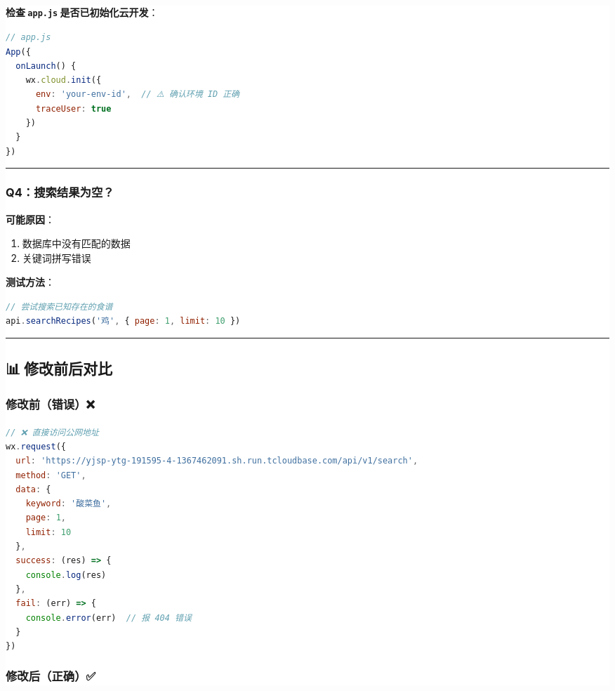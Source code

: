 **检查 `app.js` 是否已初始化云开发**：

```javascript
// app.js
App({
  onLaunch() {
    wx.cloud.init({
      env: 'your-env-id',  // ⚠️ 确认环境 ID 正确
      traceUser: true
    })
  }
})
```

---

### Q4：搜索结果为空？

**可能原因**：
1. 数据库中没有匹配的数据
2. 关键词拼写错误

**测试方法**：
```javascript
// 尝试搜索已知存在的食谱
api.searchRecipes('鸡', { page: 1, limit: 10 })
```

---

## 📊 修改前后对比

### 修改前（错误）❌

```javascript
// ❌ 直接访问公网地址
wx.request({
  url: 'https://yjsp-ytg-191595-4-1367462091.sh.run.tcloudbase.com/api/v1/search',
  method: 'GET',
  data: {
    keyword: '酸菜鱼',
    page: 1,
    limit: 10
  },
  success: (res) => {
    console.log(res)
  },
  fail: (err) => {
    console.error(err)  // 报 404 错误
  }
})
```

### 修改后（正确）✅

